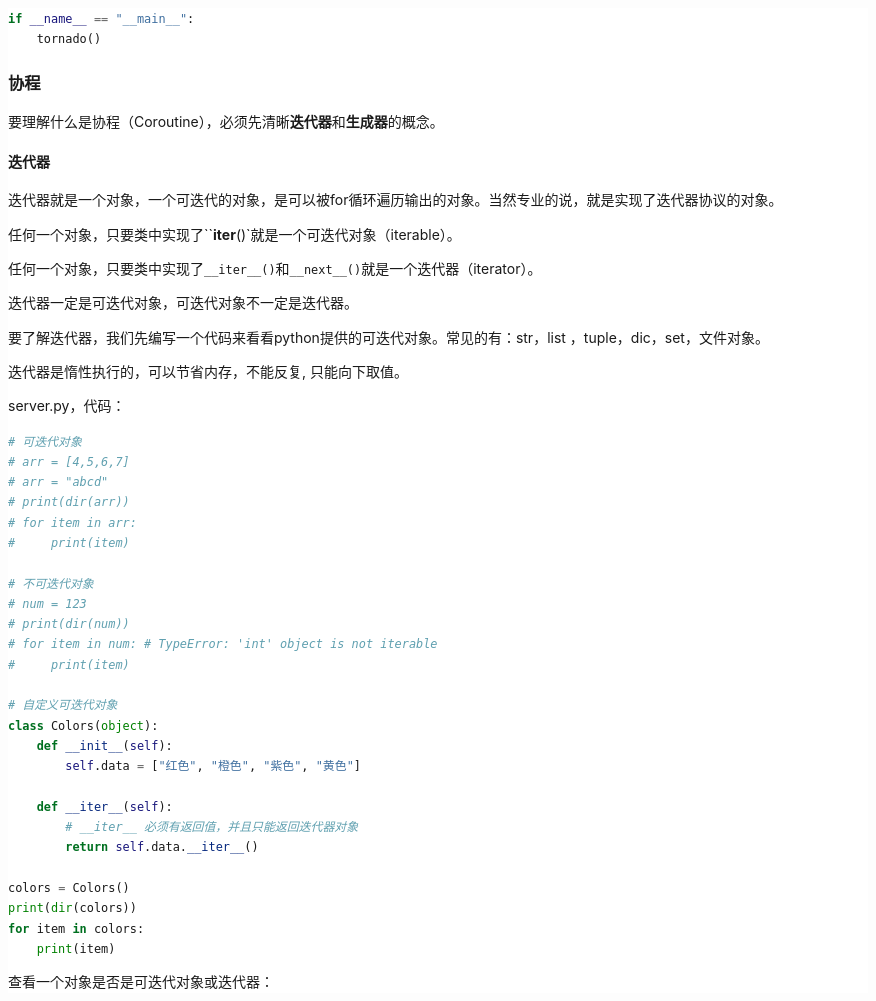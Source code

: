 ```python
if __name__ == "__main__":
    tornado()
```



### 协程

要理解什么是协程（Coroutine），必须先清晰**迭代器**和**生成器**的概念。

#### 迭代器

迭代器就是一个对象，一个可迭代的对象，是可以被for循环遍历输出的对象。当然专业的说，就是实现了迭代器协议的对象。

任何一个对象，只要类中实现了``__iter__()`就是一个可迭代对象（iterable）。

任何一个对象，只要类中实现了`__iter__()`和`__next__()`就是一个迭代器（iterator）。

迭代器一定是可迭代对象，可迭代对象不一定是迭代器。

要了解迭代器，我们先编写一个代码来看看python提供的可迭代对象。常见的有：str，list ，tuple，dic，set，文件对象。

迭代器是惰性执行的，可以节省内存，不能反复, 只能向下取值。

server.py，代码：

```python
# 可迭代对象
# arr = [4,5,6,7]
# arr = "abcd"
# print(dir(arr))
# for item in arr:
#     print(item)

# 不可迭代对象
# num = 123
# print(dir(num))
# for item in num: # TypeError: 'int' object is not iterable
#     print(item)

# 自定义可迭代对象
class Colors(object):
    def __init__(self):
        self.data = ["红色", "橙色", "紫色", "黄色"]

    def __iter__(self):
        # __iter__ 必须有返回值，并且只能返回迭代器对象
        return self.data.__iter__()

colors = Colors()
print(dir(colors))
for item in colors:
    print(item)
```

查看一个对象是否是可迭代对象或迭代器：
